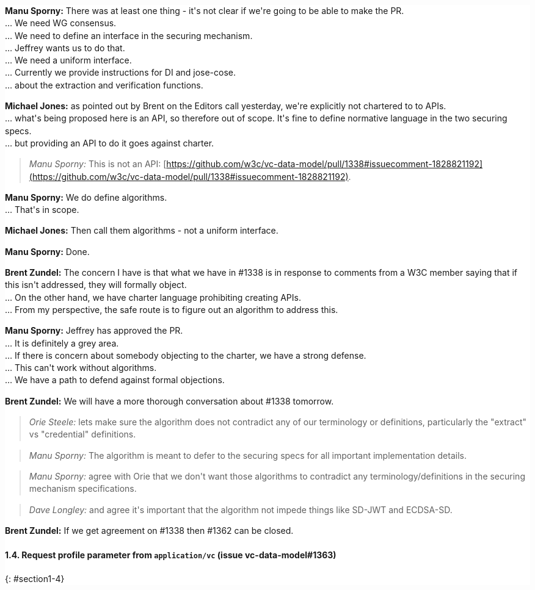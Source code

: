 



**Manu Sporny:** There was at least one thing - it's not clear if we're going to be able to make the PR.  
… We need WG consensus.  
… We need to define an interface in the securing mechanism.  
… Jeffrey wants us to do that.  
… We need a uniform interface.  
… Currently we provide instructions for DI and jose-cose.  
… about the extraction and verification functions.  

**Michael Jones:** as pointed out by Brent on the Editors call yesterday, we're explicitly not chartered to to APIs.  
… what's being proposed here is an API, so therefore out of scope. It's fine to define normative language in the two securing specs.  
… but providing an API to do it goes against charter.  

> *Manu Sporny:* This is not an API: [https://github.com/w3c/vc-data-model/pull/1338#issuecomment-1828821192](https://github.com/w3c/vc-data-model/pull/1338#issuecomment-1828821192).

**Manu Sporny:** We do define algorithms.  
… That's in scope.  

**Michael Jones:** Then call them algorithms - not a uniform interface.  

**Manu Sporny:** Done.  

**Brent Zundel:** The concern I have is that what we have in #1338 is in response to comments from a W3C member saying that if this isn't addressed, they will formally object.  
… On the other hand, we have charter language prohibiting creating APIs.  
… From my perspective, the safe route is to figure out an algorithm to address this.  

**Manu Sporny:** Jeffrey has approved the PR.  
… It is definitely a grey area.  
… If there is concern about somebody objecting to the charter, we have a strong defense.  
… This can't work without algorithms.  
… We have a path to defend against formal objections.  

**Brent Zundel:** We will have a more thorough conversation about #1338 tomorrow.  

> *Orie Steele:* lets make sure the algorithm does not contradict any of our terminology or definitions, particularly the "extract" vs "credential" definitions.

> *Manu Sporny:* The algorithm is meant to defer to the securing specs for all important implementation details.

> *Manu Sporny:* agree with Orie that we don't want those algorithms to contradict any terminology/definitions in the securing mechanism specifications.

> *Dave Longley:* and agree it's important that the algorithm not impede things like SD-JWT and ECDSA-SD.

**Brent Zundel:** If we get agreement on #1338 then #1362 can be closed.  

#### 1.4. Request profile parameter from `application/vc` (issue vc-data-model#1363)
{: #section1-4}
